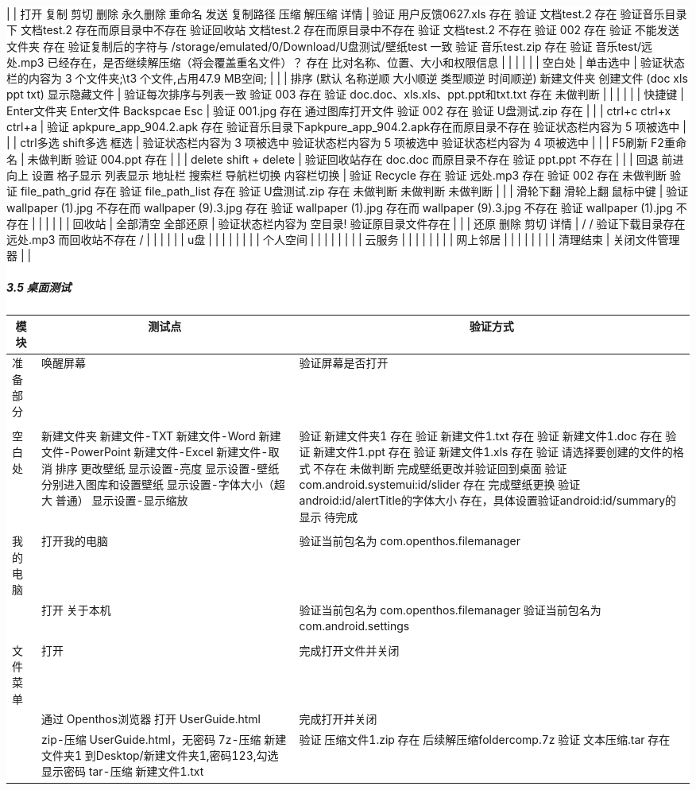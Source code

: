 |          | 打开 复制 剪切 删除 永久删除 重命名 发送 复制路径 压缩 解压缩 详情 | 验证 用户反馈0627.xls 存在 验证 文档test.2 存在 验证音乐目录下 文档test.2 存在而原目录中不存在 验证回收站 文档test.2 存在而原目录中不存在 验证 文档test.2 不存在 验证 002 存在 验证 不能发送文件夹 存在 验证复制后的字符与 /storage/emulated/0/Download/U盘测试/壁纸test 一致 验证 音乐test.zip 存在 验证 音乐test/远处.mp3 已经存在，是否继续解压缩（将会覆盖重名文件）？ 存在 比对名称、位置、大小和权限信息 |
|          |                                                              |                                                              |
| 空白处   | 单击选中                                                     | 验证状态栏的内容为 3 个文件夹;\t3 个文件,占用47.9 MB空间;    |
|          | 排序 (默认 名称逆顺 大小顺逆 类型顺逆 时间顺逆) 新建文件夹 创建文件 (doc xls ppt txt) 显示隐藏文件 | 验证每次排序与列表一致 验证 003 存在 验证 doc.doc、xls.xls、ppt.ppt和txt.txt 存在 未做判断 |
|          |                                                              |                                                              |
| 快捷键   | Enter文件夹 Enter文件 Backspcae Esc                          | 验证 001.jpg 存在 通过图库打开文件 验证 002 存在 验证 U盘测试.zip 存在 |
|          | ctrl+c ctrl+x ctrl+a                                         | 验证 apkpure_app_904.2.apk 存在 验证音乐目录下apkpure_app_904.2.apk存在而原目录不存在 验证状态栏内容为 5 项被选中 |
|          | ctrl多选 shift多选 框选                                      | 验证状态栏内容为 3 项被选中 验证状态栏内容为 5 项被选中 验证状态栏内容为 4 项被选中 |
|          | F5刷新 F2重命名                                              | 未做判断 验证 004.ppt 存在                                   |
|          | delete shift + delete                                        | 验证回收站存在 doc.doc 而原目录不存在 验证 ppt.ppt 不存在    |
|          | 回退 前进 向上 设置 格子显示 列表显示 地址栏 搜索栏 导航栏切换 内容栏切换 | 验证 Recycle 存在 验证 远处.mp3 存在 验证 002 存在 未做判断 验证 file_path_grid 存在 验证 file_path_list 存在 验证 U盘测试.zip 存在 未做判断 未做判断 未做判断 |
|          | 滑轮下翻 滑轮上翻 鼠标中键                                   | 验证 wallpaper (1).jpg 不存在而 wallpaper (9).3.jpg 存在 验证 wallpaper (1).jpg 存在而 wallpaper (9).3.jpg 不存在 验证 wallpaper (1).jpg 不存在 |
|          |                                                              |                                                              |
| 回收站   | 全部清空 全部还原                                            | 验证状态栏内容为 空目录! 验证原目录文件存在                  |
|          | 还原 删除 剪切 详情                                          | / / 验证下载目录存在 远处.mp3 而回收站不存在 /               |
|          |                                                              |                                                              |
| u盘      |                                                              |                                                              |
|          |                                                              |                                                              |
| 个人空间 |                                                              |                                                              |
|          |                                                              |                                                              |
| 云服务   |                                                              |                                                              |
|          |                                                              |                                                              |
| 网上邻居 |                                                              |                                                              |
|          |                                                              |                                                              |
| 清理结束 | 关闭文件管理器                                               |                                                              |

##### 3.5 桌面测试

| 模块     | 测试点                                                       | 验证方式                                                     |
| -------- | ------------------------------------------------------------ | ------------------------------------------------------------ |
| 准备部分 | 唤醒屏幕                                                     | 验证屏幕是否打开                                             |
|          |                                                              |                                                              |
| 空白处   | 新建文件夹 新建文件-TXT 新建文件-Word 新建文件-PowerPoint 新建文件-Excel 新建文件-取消 排序 更改壁纸 显示设置-亮度 显示设置-壁纸 分别进入图库和设置壁纸 显示设置-字体大小（超大 普通） 显示设置-显示缩放 | 验证 新建文件夹1 存在 验证 新建文件1.txt 存在 验证 新建文件1.doc 存在 验证 新建文件1.ppt 存在 验证 新建文件1.xls 存在 验证 请选择要创建的文件的格式 不存在 未做判断 完成壁纸更改并验证回到桌面 验证 com.android.systemui:id/slider 存在 完成壁纸更换 验证 android:id/alertTitle的字体大小 存在，具体设置验证android:id/summary的显示 待完成 |
|          |                                                              |                                                              |
| 我的电脑 | 打开我的电脑                                                 | 验证当前包名为 com.openthos.filemanager                      |
|          | 打开 关于本机                                                | 验证当前包名为 com.openthos.filemanager 验证当前包名为 com.android.settings |
|          |                                                              |                                                              |
| 文件菜单 | 打开                                                         | 完成打开文件并关闭                                           |
|          | 通过 Openthos浏览器 打开 UserGuide.html                      | 完成打开并关闭                                               |
|          | zip-压缩 UserGuide.html，无密码 7z-压缩 新建文件夹1 到Desktop/新建文件夹1,密码123,勾选显示密码 tar-压缩 新建文件1.txt | 验证 压缩文件1.zip 存在 后续解压缩foldercomp.7z 验证 文本压缩.tar 存在 |